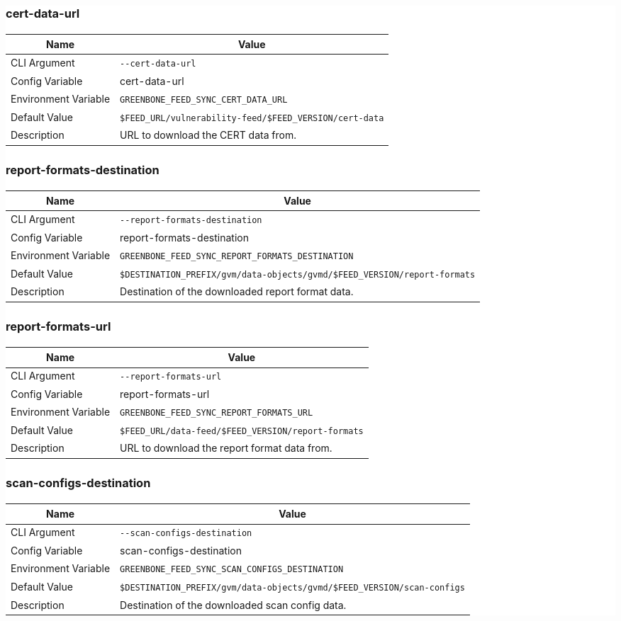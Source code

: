 ### cert-data-url

| Name                 | Value                                                  |
| -------------------- | -------------------------------------------------------|
| CLI Argument         | `--cert-data-url`                                      |
| Config Variable      | cert-data-url                                          |
| Environment Variable | `GREENBONE_FEED_SYNC_CERT_DATA_URL`                    |
| Default Value        | `$FEED_URL/vulnerability-feed/$FEED_VERSION/cert-data` |
| Description          | URL to download the CERT data from.                    |

### report-formats-destination

| Name                 | Value                                                                    |
| -------------------- | ------------------------------------------------------------------------ |
| CLI Argument         | `--report-formats-destination`                                           |
| Config Variable      | report-formats-destination                                               |
| Environment Variable | `GREENBONE_FEED_SYNC_REPORT_FORMATS_DESTINATION`                         |
| Default Value        | `$DESTINATION_PREFIX/gvm/data-objects/gvmd/$FEED_VERSION/report-formats` |
| Description          | Destination of the downloaded report format data.                        |

### report-formats-url

| Name                 | Value                                              |
| -------------------- | ---------------------------------------------------|
| CLI Argument         | `--report-formats-url`                             |
| Config Variable      | report-formats-url                                 |
| Environment Variable | `GREENBONE_FEED_SYNC_REPORT_FORMATS_URL`           |
| Default Value        | `$FEED_URL/data-feed/$FEED_VERSION/report-formats` |
| Description          | URL to download the report format data from.       |

### scan-configs-destination

| Name                 | Value                                                                  |
| -------------------- | ---------------------------------------------------------------------- |
| CLI Argument         | `--scan-configs-destination`                                           |
| Config Variable      | scan-configs-destination                                               |
| Environment Variable | `GREENBONE_FEED_SYNC_SCAN_CONFIGS_DESTINATION`                         |
| Default Value        | `$DESTINATION_PREFIX/gvm/data-objects/gvmd/$FEED_VERSION/scan-configs` |
| Description          | Destination of the downloaded scan config data.                        |
